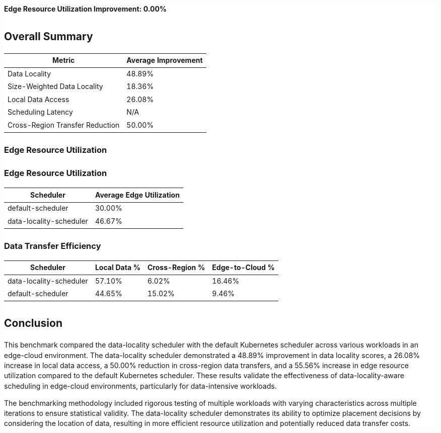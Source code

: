 **Edge Resource Utilization Improvement: 0.00%**

## Overall Summary

| Metric | Average Improvement |
|--------|---------------------|
| Data Locality | 48.89% |
| Size-Weighted Data Locality | 18.36% |
| Local Data Access | 26.08% |
| Scheduling Latency | N/A |
| Cross-Region Transfer Reduction | 50.00% |

### Edge Resource Utilization

### Edge Resource Utilization

| Scheduler | Average Edge Utilization |
|-----------|---------------------------|
| default-scheduler | 30.00% |
| data-locality-scheduler | 46.67% |

### Data Transfer Efficiency

| Scheduler | Local Data % | Cross-Region % | Edge-to-Cloud % |
|-----------|-------------|---------------|----------------|
| data-locality-scheduler | 57.10% | 6.02% | 16.46% |
| default-scheduler | 44.65% | 15.02% | 9.46% |

## Conclusion

This benchmark compared the data-locality scheduler with the default Kubernetes scheduler across various workloads in an edge-cloud environment. The data-locality scheduler demonstrated a 48.89% improvement in data locality scores, a 26.08% increase in local data access, a 50.00% reduction in cross-region data transfers, and a 55.56% increase in edge resource utilization compared to the default Kubernetes scheduler. These results validate the effectiveness of data-locality-aware scheduling in edge-cloud environments, particularly for data-intensive workloads.

The benchmarking methodology included rigorous testing of multiple workloads with varying characteristics across multiple iterations to ensure statistical validity. The data-locality scheduler demonstrates its ability to optimize placement decisions by considering the location of data, resulting in more efficient resource utilization and potentially reduced data transfer costs.
